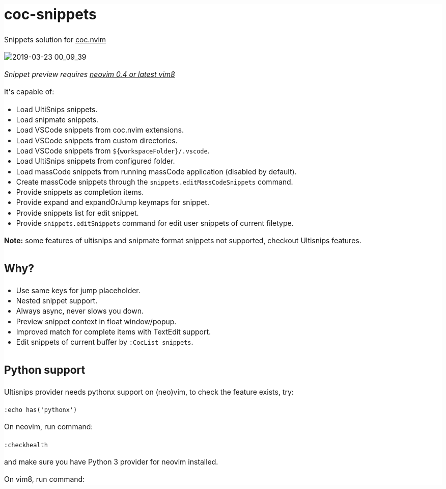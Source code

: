 # coc-snippets

Snippets solution for [coc.nvim](https://github.com/neoclide/coc.nvim)

![2019-03-23 00_09_39](https://user-images.githubusercontent.com/251450/54837017-62891300-4d00-11e9-9e53-49742a1a33f2.gif)

_Snippet preview requires [neovim 0.4 or latest vim8](https://github.com/neoclide/coc.nvim/wiki/F.A.Q#how-to-make-preview-window-shown-aside-with-pum)_

It's capable of:

- Load UltiSnips snippets.
- Load snipmate snippets.
- Load VSCode snippets from coc.nvim extensions.
- Load VSCode snippets from custom directories.
- Load VSCode snippets from `${workspaceFolder}/.vscode`.
- Load UltiSnips snippets from configured folder.
- Load massCode snippets from running massCode application (disabled by default).
- Create massCode snippets through the `snippets.editMassCodeSnippets` command.
- Provide snippets as completion items.
- Provide expand and expandOrJump keymaps for snippet.
- Provide snippets list for edit snippet.
- Provide `snippets.editSnippets` command for edit user snippets of current filetype.

**Note:** some features of ultisnips and snipmate format snippets not supported,
checkout [Ultisnips features](#ultisnips-features).

## Why?

- Use same keys for jump placeholder.
- Nested snippet support.
- Always async, never slows you down.
- Preview snippet context in float window/popup.
- Improved match for complete items with TextEdit support.
- Edit snippets of current buffer by `:CocList snippets`.

## Python support

Ultisnips provider needs pythonx support on (neo)vim, to check the feature exists,
try:

```vim
:echo has('pythonx')
```

On neovim, run command:

```vim
:checkhealth
```

and make sure you have Python 3 provider for neovim installed.

On vim8, run command:
